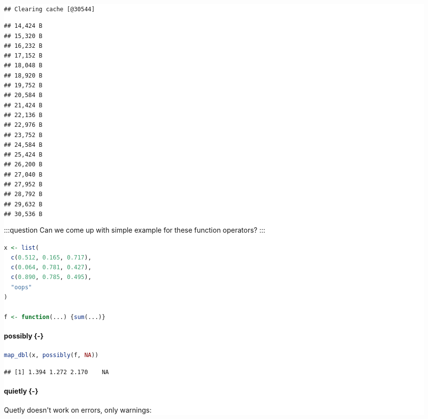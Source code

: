 ```
## Clearing cache [@30544]
```

```
## 14,424 B
## 15,320 B
## 16,232 B
## 17,152 B
## 18,048 B
## 18,920 B
## 19,752 B
## 20,584 B
## 21,424 B
## 22,136 B
## 22,976 B
## 23,752 B
## 24,584 B
## 25,424 B
## 26,200 B
## 27,040 B
## 27,952 B
## 28,792 B
## 29,632 B
## 30,536 B
```

:::question
Can we come up with simple example for these function operators?
:::


```r
x <- list(
  c(0.512, 0.165, 0.717),
  c(0.064, 0.781, 0.427),
  c(0.890, 0.785, 0.495),
  "oops"
)

f <- function(...) {sum(...)}
```

#### possibly {-}


```r
map_dbl(x, possibly(f, NA))
```

```
## [1] 1.394 1.272 2.170    NA
```

#### quietly {-}

Quetly doesn't work on errors, only warnings:
